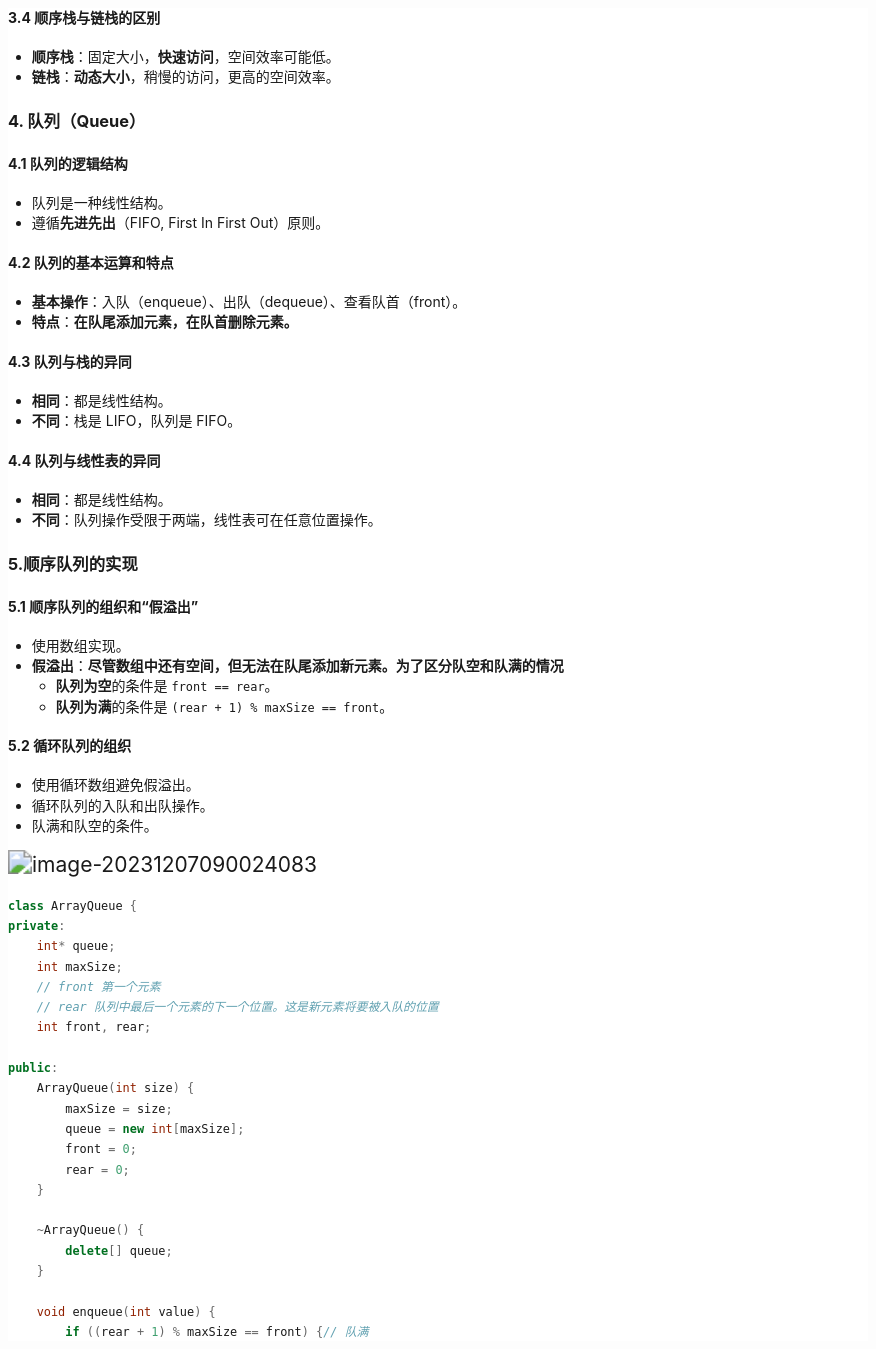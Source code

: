 #### 3.4 顺序栈与链栈的区别

- **顺序栈**：固定大小，**快速访问**，空间效率可能低。
- **链栈**：**动态大小**，稍慢的访问，更高的空间效率。

### 4. 队列（Queue）

#### 4.1 队列的逻辑结构

- 队列是一种线性结构。
- 遵循**先进先出**（FIFO, First In First Out）原则。

#### 4.2 队列的基本运算和特点

- **基本操作**：入队（enqueue）、出队（dequeue）、查看队首（front）。
- **特点**：**在队尾添加元素，在队首删除元素。**

#### 4.3 队列与栈的异同

- **相同**：都是线性结构。
- **不同**：栈是 LIFO，队列是 FIFO。

#### 4.4 队列与线性表的异同

- **相同**：都是线性结构。
- **不同**：队列操作受限于两端，线性表可在任意位置操作。

### 5.顺序队列的实现

#### 5.1 顺序队列的组织和“假溢出”

- 使用数组实现。
- **假溢出**：**尽管数组中还有空间，但无法在队尾添加新元素。为了区分队空和队满的情况**
   - **队列为空**的条件是 `front == rear`。
   - **队列为满**的条件是 `(rear + 1) % maxSize == front`。

#### 5.2 循环队列的组织

- 使用循环数组避免假溢出。
- 循环队列的入队和出队操作。
- 队满和队空的条件。

<img src="https://cdn.jsdelivr.net/gh/kixuan/PicGo/images/image-20231207090024083.png" alt="image-20231207090024083" style="zoom:150%;" />

```c++
class ArrayQueue {
private:
    int* queue;
    int maxSize;
    // front 第一个元素
    // rear 队列中最后一个元素的下一个位置。这是新元素将要被入队的位置
    int front, rear;

public:
    ArrayQueue(int size) {
        maxSize = size;
        queue = new int[maxSize];
        front = 0;
        rear = 0;
    }

    ~ArrayQueue() {
        delete[] queue;
    }

    void enqueue(int value) {
        if ((rear + 1) % maxSize == front) {// 队满
```